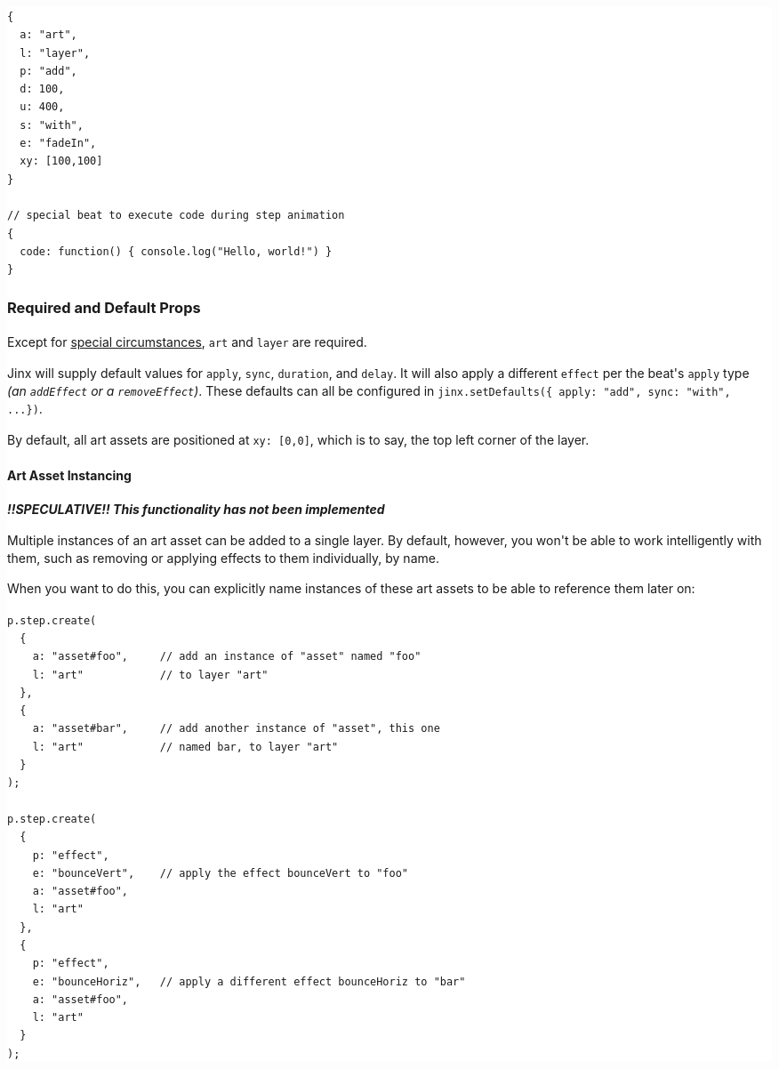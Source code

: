 ```
{
  a: "art",
  l: "layer",
  p: "add",
  d: 100,
  u: 400,
  s: "with",
  e: "fadeIn",
  xy: [100,100]
}

// special beat to execute code during step animation
{
  code: function() { console.log("Hello, world!") }
}
```

### Required and Default Props

Except for [special circumstances](#code), `art` and `layer` are required.

Jinx will supply default values for `apply`, `sync`, `duration`, and `delay`.  It will also apply a different `effect` per the beat's `apply` type _(an `addEffect` or a `removeEffect`)_.  These defaults can all be configured in `jinx.setDefaults({ apply: "add", sync: "with", ...})`.

By default, all art assets are positioned at `xy: [0,0]`, which is to say, the top left corner of the layer.

#### Art Asset Instancing

**_!!SPECULATIVE!! This functionality has not been implemented_**

Multiple instances of an art asset can be added to a single layer.  By default, however, you won't be able to work intelligently with them, such as removing or applying effects to them individually, by name.

When you want to do this, you can explicitly name instances of these art assets to be able to reference them later on:

```
p.step.create(
  {
    a: "asset#foo",     // add an instance of "asset" named "foo"
    l: "art"            // to layer "art"
  },
  {
    a: "asset#bar",     // add another instance of "asset", this one
    l: "art"            // named bar, to layer "art"
  }
);

p.step.create(
  {
    p: "effect",
    e: "bounceVert",    // apply the effect bounceVert to "foo"
    a: "asset#foo",
    l: "art"
  },
  {
    p: "effect",
    e: "bounceHoriz",   // apply a different effect bounceHoriz to "bar"
    a: "asset#foo",
    l: "art"
  }
);
```
